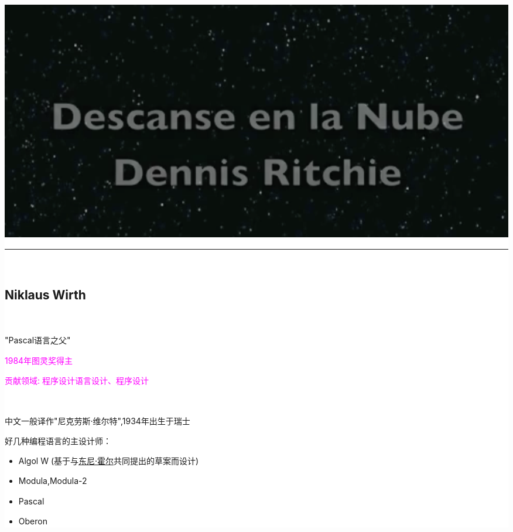 
<img src="天神荟萃/c.png" width = 100% height = 100% >


<br>


---


<br>



## Niklaus Wirth

<br>


"Pascal语言之父"

<font color="#FF00FF">1984年图灵奖得主

贡献领域: 程序设计语言设计、程序设计</font>


<br>

中文一般译作"尼克劳斯·维尔特",1934年出生于瑞士

好几种编程语言的主设计师：

- Algol W (基于与[东尼·霍尔](https://dashen.tech/2020/05/07/%E5%A4%A9%E7%A5%9E%E8%8D%9F%E8%90%83/#Tony-Hoare)共同提出的草案而设计)

- Modula,Modula-2

- Pascal

- Oberon
